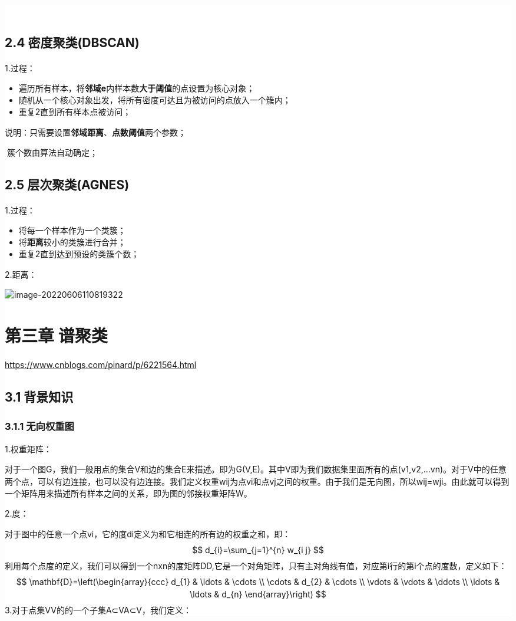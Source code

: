 

​			

## 2.4 密度聚类(DBSCAN)

1.过程：

- 遍历所有样本，将**邻域e**内样本数**大于阈值**的点设置为核心对象；
- 随机从一个核心对象出发，将所有密度可达且为被访问的点放入一个簇内；
- 重复2直到所有样本点被访问；

说明：只需要设置**邻域距离**、**点数阈值**两个参数；

​			簇个数由算法自动确定；



## 2.5 层次聚类(AGNES)

1.过程：

- 将每一个样本作为一个类簇；
- 将**距离**较小的类簇进行合并；
- 重复2直到达到预设的类簇个数；

2.距离：

![image-20220606110819322](C:\Users\DELL\Desktop\YOLO笔记\聚类\聚类.assets\image-20220606110819322.png)



# 第三章 谱聚类

https://www.cnblogs.com/pinard/p/6221564.html

## 3.1 背景知识

### 3.1.1 无向权重图

1.权重矩阵：

​		对于一个图G，我们一般用点的集合V和边的集合E来描述。即为G(V,E)。其中V即为我们数据集里面所有的点(v1,v2,...vn)。对于V中的任意两个点，可以有边连接，也可以没有边连接。我们定义权重wij为点vi和点vj之间的权重。由于我们是无向图，所以wij=wji。由此就可以得到一个矩阵用来描述所有样本之间的关系，即为图的邻接权重矩阵W。

2.度：

​		对于图中的任意一个点vi，它的度di定义为和它相连的所有边的权重之和，即：
$$
d_{i}=\sum_{j=1}^{n} w_{i j}
$$
​		利用每个点度的定义，我们可以得到一个nxn的度矩阵DD,它是一个对角矩阵，只有主对角线有值，对应第i行的第i个点的度数，定义如下：
$$
\mathbf{D}=\left(\begin{array}{ccc}
d_{1} & \ldots & \cdots \\
\cdots & d_{2} & \cdots \\
\vdots & \vdots & \ddots \\
\ldots & \ldots & d_{n}
\end{array}\right)
$$
3.对于点集VV的的一个子集A⊂VA⊂V，我们定义：

